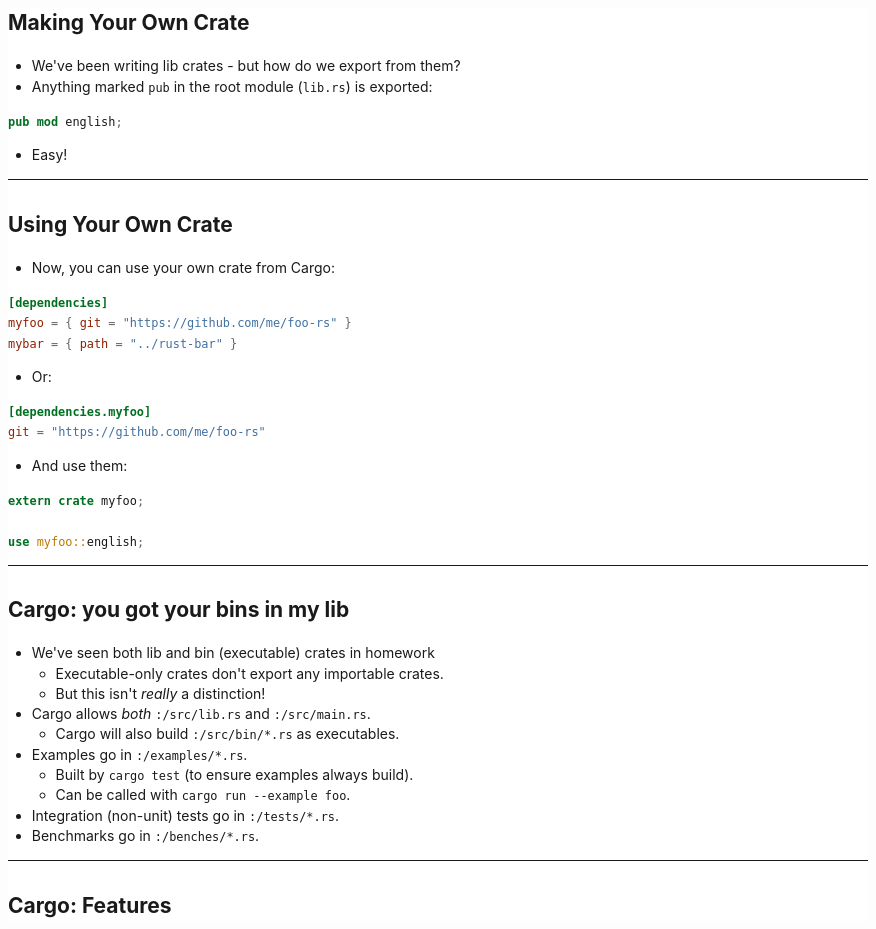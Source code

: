 ## Making Your Own Crate

- We've been writing lib crates - but how do we export from them?
- Anything marked `pub` in the root module (`lib.rs`) is exported:

```rust
pub mod english;
```

- Easy!

---
## Using Your Own Crate

- Now, you can use your own crate from Cargo:

```toml
[dependencies]
myfoo = { git = "https://github.com/me/foo-rs" }
mybar = { path = "../rust-bar" }
```

- Or:

```toml
[dependencies.myfoo]
git = "https://github.com/me/foo-rs"
```

- And use them:

```rust
extern crate myfoo;

use myfoo::english;
```

---
## Cargo: you got your bins in my lib

- We've seen both lib and bin (executable) crates in homework
    - Executable-only crates don't export any importable crates.
    - But this isn't _really_ a distinction!
- Cargo allows _both_ `:/src/lib.rs` and `:/src/main.rs`.
    - Cargo will also build `:/src/bin/*.rs` as executables.
- Examples go in `:/examples/*.rs`.
    - Built by `cargo test` (to ensure examples always build).
    - Can be called with `cargo run --example foo`.
- Integration (non-unit) tests go in `:/tests/*.rs`.
- Benchmarks go in `:/benches/*.rs`.

---
## Cargo: Features


[Cargo manifest format]: http://doc.crates.io/manifest.html
[reference/attributes]: https://doc.rust-lang.org/stable/reference.html#attributes
[style guide]: https://github.com/rust-lang/rust/tree/master/src/doc/style
[rustfmt]: https://github.com/rust-lang-nursery/rustfmt